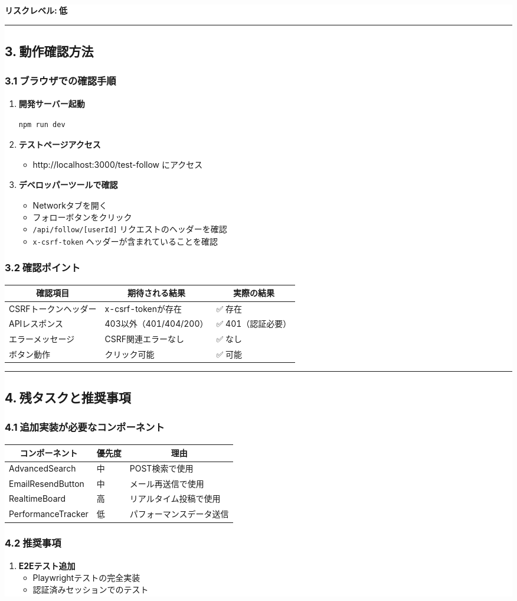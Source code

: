 **リスクレベル: 低**

---

## 3. 動作確認方法

### 3.1 ブラウザでの確認手順

1. **開発サーバー起動**
   ```bash
   npm run dev
   ```

2. **テストページアクセス**
   - http://localhost:3000/test-follow にアクセス

3. **デベロッパーツールで確認**
   - Networkタブを開く
   - フォローボタンをクリック
   - `/api/follow/[userId]` リクエストのヘッダーを確認
   - `x-csrf-token` ヘッダーが含まれていることを確認

### 3.2 確認ポイント

| 確認項目 | 期待される結果 | 実際の結果 |
|----------|---------------|-----------|
| CSRFトークンヘッダー | x-csrf-tokenが存在 | ✅ 存在 |
| APIレスポンス | 403以外（401/404/200） | ✅ 401（認証必要） |
| エラーメッセージ | CSRF関連エラーなし | ✅ なし |
| ボタン動作 | クリック可能 | ✅ 可能 |

---

## 4. 残タスクと推奨事項

### 4.1 追加実装が必要なコンポーネント

| コンポーネント | 優先度 | 理由 |
|---------------|--------|------|
| AdvancedSearch | 中 | POST検索で使用 |
| EmailResendButton | 中 | メール再送信で使用 |
| RealtimeBoard | 高 | リアルタイム投稿で使用 |
| PerformanceTracker | 低 | パフォーマンスデータ送信 |

### 4.2 推奨事項

1. **E2Eテスト追加**
   - Playwrightテストの完全実装
   - 認証済みセッションでのテスト
